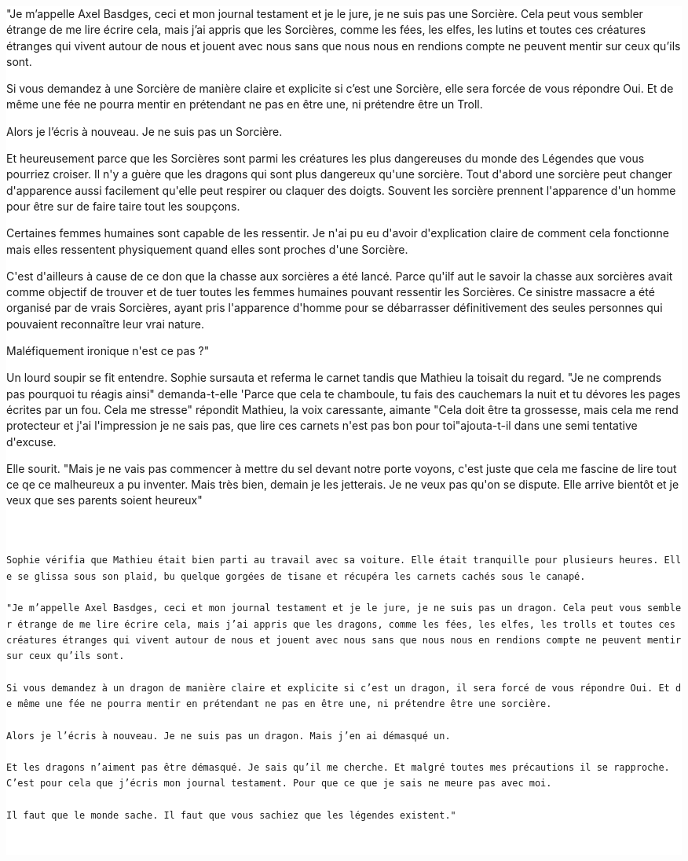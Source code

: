 "Je m’appelle Axel Basdges, ceci et mon journal testament et je le jure, je ne suis pas une
Sorcière.  Cela peut vous sembler étrange de me lire écrire cela, mais j’ai appris que les Sorcières, comme les fées, les elfes, les lutins et toutes ces créatures étranges qui vivent autour de nous et jouent avec nous sans que nous nous en rendions compte ne peuvent mentir sur ceux qu’ils sont.

Si vous demandez à une Sorcière de manière claire et explicite si c’est une Sorcière, elle sera forcée de vous répondre Oui. Et de même une fée ne pourra mentir en prétendant ne pas en être une, ni prétendre être un Troll.

Alors je l’écris à nouveau. Je ne suis pas un Sorcière.

Et heureusement parce que les Sorcières sont parmi les créatures les plus dangereuses du monde des Légendes que vous pourriez croiser. Il n'y a guère que les dragons qui sont plus dangereux qu'une sorcière. Tout d'abord une sorcière peut changer d'apparence aussi facilement qu'elle peut respirer ou claquer des doigts. Souvent les sorcière prennent l'apparence d'un homme pour être sur de faire taire tout les soupçons.

Certaines femmes humaines sont capable de les ressentir. Je n'ai pu eu d'avoir d'explication claire de comment cela fonctionne mais elles ressentent physiquement quand elles sont proches d'une Sorcière.

C'est d'ailleurs à cause de ce don que la chasse aux sorcières a été lancé. Parce qu'ilf aut le savoir la chasse aux sorcières avait comme objectif de trouver et de tuer toutes les femmes humaines pouvant ressentir les Sorcières. Ce sinistre massacre a été organisé par de vrais Sorcières, ayant pris l'apparence d'homme pour se débarrasser définitivement des seules personnes qui pouvaient reconnaître leur vrai nature.

Maléfiquement ironique n'est ce pas ?"

Un lourd soupir se fit entendre. Sophie sursauta et referma le carnet tandis que Mathieu la toisait du regard.
"Je ne comprends pas pourquoi tu réagis ainsi" demanda-t-elle
'Parce que cela te chamboule, tu fais des cauchemars la nuit et tu dévores les pages écrites par un fou. Cela me stresse" répondit Mathieu, la voix caressante, aimante
"Cela doit être ta grossesse, mais cela me rend protecteur et j'ai l'impression je ne sais pas, que lire ces carnets n'est pas bon pour toi"ajouta-t-il dans une semi tentative d'excuse.

Elle sourit.
"Mais je ne vais pas commencer à mettre du sel devant notre porte voyons, c'est juste que cela me fascine de lire tout ce qe ce malheureux a pu inventer. Mais très bien, demain je les jetterais. Je ne veux pas qu'on se dispute. Elle arrive bientôt et je veux que ses parents soient heureux"

~~~~~~~~~~~~~~~~~~~~~~~~~~~~~~~~~~~~~~~~~~~~~~~~~


Sophie vérifia que Mathieu était bien parti au travail avec sa voiture. Elle était tranquille pour plusieurs heures. Elle se glissa sous son plaid, bu quelque gorgées de tisane et récupéra les carnets cachés sous le canapé.

"Je m’appelle Axel Basdges, ceci et mon journal testament et je le jure, je ne suis pas un dragon. Cela peut vous sembler étrange de me lire écrire cela, mais j’ai appris que les dragons, comme les fées, les elfes, les trolls et toutes ces créatures étranges qui vivent autour de nous et jouent avec nous sans que nous nous en rendions compte ne peuvent mentir sur ceux qu’ils sont.

Si vous demandez à un dragon de manière claire et explicite si c’est un dragon, il sera forcé de vous répondre Oui. Et de même une fée ne pourra mentir en prétendant ne pas en être une, ni prétendre être une sorcière.

Alors je l’écris à nouveau. Je ne suis pas un dragon. Mais j’en ai démasqué un.

Et les dragons n’aiment pas être démasqué. Je sais qu’il me cherche. Et malgré toutes mes précautions il se rapproche. C’est pour cela que j’écris mon journal testament. Pour que ce que je sais ne meure pas avec moi.

Il faut que le monde sache. Il faut que vous sachiez que les légendes existent."



~~~~~~~~~~~~~~~~~~~~~~~~~~~~~~~~~~~~~~~~~~~~~~~~~